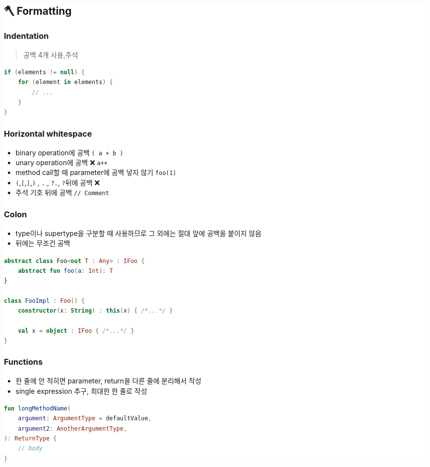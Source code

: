 ## 🪓 Formatting

### Indentation

> 공백 4개 사용,주석
> 

```kotlin
if (elements != null) {
    for (element in elements) {
        // ...
    }
}
```

### Horizontal whitespace

- binary operation에 공백 `( a + b )`
- unary operation에 공백 ❌ `a++`
- method call할 때 parameter에 공백 넣지 않기 `foo(1)`
- `(`,`[`,`]`,`)` , `.` , `?.`, `?`뒤에 공백 ❌
- 주석 기호 뒤에 공백 `// Comment`

### Colon

- type이나 supertype을 구분할 때 사용하므로 그 외에는 절대 앞에 공백을 붙이지 않음
- 뒤에는 무조건 공백

```kotlin
abstract class Foo<out T : Any> : IFoo {
    abstract fun foo(a: Int): T
}

class FooImpl : Foo() {
    constructor(x: String) : this(x) { /*...*/ }

    val x = object : IFoo { /*...*/ }
}
```

### Functions

- 한 줄에 안 적히면 parameter, return을 다른 줄에 분리해서 작성
- single expression 추구, 최대한 한 줄로 작성

```kotlin
fun longMethodName(
    argument: ArgumentType = defaultValue,
    argument2: AnotherArgumentType,
): ReturnType {
    // body
}
```
